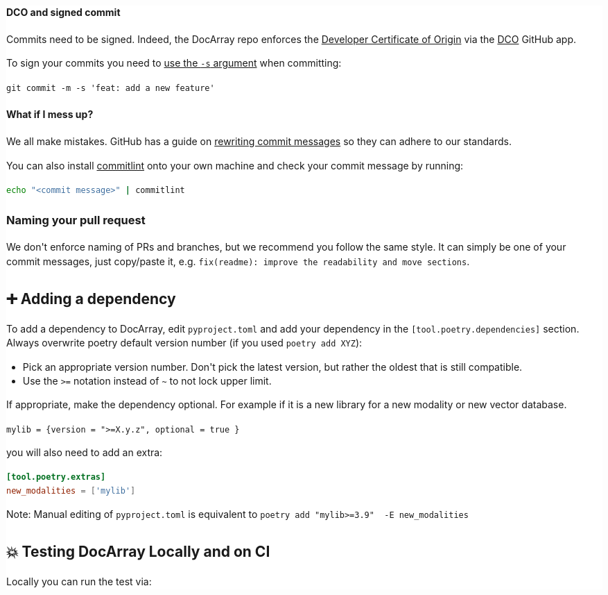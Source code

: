#### DCO and signed commit

Commits need to be signed. Indeed, the DocArray repo enforces the [Developer Certificate of Origin](https://developercertificate.org/) via the [DCO](https://github.com/apps/dco) GitHub app.

To sign your commits you need to [use the `-s` argument](https://docs.github.com/en/authentication/managing-commit-signature-verification/signing-commits) when committing:

```
git commit -m -s 'feat: add a new feature'
```

#### What if I mess up?

We all make mistakes. GitHub has a guide on [rewriting commit messages](https://docs.github.com/en/free-pro-team@latest/github/committing-changes-to-your-project/changing-a-commit-message) so they can adhere to our standards.

You can also install [commitlint](https://commitlint.js.org/#/) onto your own machine and check your commit message by running:

```bash
echo "<commit message>" | commitlint
```

### Naming your pull request

We don't enforce naming of PRs and branches, but we recommend you follow the same style. It can simply be one of your commit messages, just copy/paste it, e.g. `fix(readme): improve the readability and move sections`.

<a name="-adding a dependency"></a>
## ➕ Adding a dependency

To add a dependency to DocArray, edit `pyproject.toml` and add your dependency in the `[tool.poetry.dependencies]` section.
Always overwrite poetry default version number (if you used `poetry add XYZ`):
- Pick an appropriate version number. Don't pick the latest version, but rather the oldest that is still compatible.
- Use the `>=` notation instead of `~` to not lock upper limit.

If appropriate, make the dependency optional. For example if it is a new library for a new modality or new vector database.

`mylib = {version = ">=X.y.z", optional = true }`

you will also need to add an extra:
```toml
[tool.poetry.extras]
new_modalities = ['mylib']
```

Note: Manual editing of `pyproject.toml` is equivalent  to `poetry add "mylib>=3.9"  -E new_modalities`
<a name="-testing-docarray-locally-and-on-ci"></a>
## 💥 Testing DocArray Locally and on CI
Locally you can run the test via:
